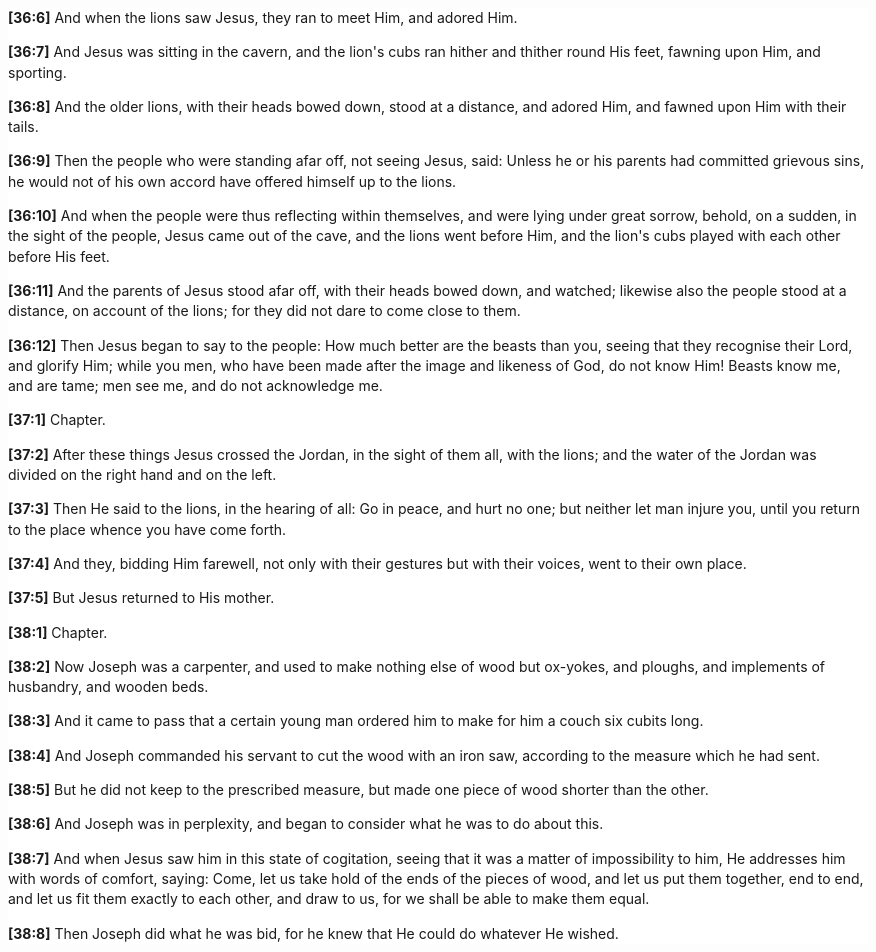 **[36:6]** And when the lions saw Jesus, they ran to meet Him, and adored Him.

**[36:7]** And Jesus was sitting in the cavern, and the lion's cubs ran hither and thither round His feet, fawning upon Him, and sporting.

**[36:8]** And the older lions, with their heads bowed down, stood at a distance, and adored Him, and fawned upon Him with their tails.

**[36:9]** Then the people who were standing afar off, not seeing Jesus, said:  Unless he or his parents had committed grievous sins, he would not of his own accord have offered himself up to the lions.

**[36:10]** And when the people were thus reflecting within themselves, and were lying under great sorrow, behold, on a sudden, in the sight of the people, Jesus came out of the cave, and the lions went before Him, and the lion's cubs played with each other before His feet.

**[36:11]** And the parents of Jesus stood afar off, with their heads bowed down, and watched; likewise also the people stood at a distance, on account of the lions; for they did not dare to come close to them.

**[36:12]** Then Jesus began to say to the people:  How much better are the beasts than you, seeing that they recognise their Lord, and glorify Him; while you men, who have been made after the image and likeness of God, do not know Him!  Beasts know me, and are tame; men see me, and do not acknowledge me.

**[37:1]** Chapter.

**[37:2]** After these things Jesus crossed the Jordan, in the sight of them all, with the lions; and the water of the Jordan was divided on the right hand and on the left.

**[37:3]** Then He said to the lions, in the hearing of all:  Go in peace, and hurt no one; but neither let man injure you, until you return to the place whence you have come forth.

**[37:4]** And they, bidding Him farewell, not only with their gestures but with their voices, went to their own place.

**[37:5]** But Jesus returned to His mother.

**[38:1]** Chapter.

**[38:2]** Now Joseph was a carpenter, and used to make nothing else of wood but ox-yokes, and ploughs, and implements of husbandry, and wooden beds.

**[38:3]** And it came to pass that a certain young man ordered him to make for him a couch six cubits long.

**[38:4]** And Joseph commanded his servant to cut the wood with an iron saw, according to the measure which he had sent.

**[38:5]** But he did not keep to the prescribed measure, but made one piece of wood shorter than the other.

**[38:6]** And Joseph was in perplexity, and began to consider what he was to do about this.

**[38:7]** And when Jesus saw him in this state of cogitation, seeing that it was a matter of impossibility to him, He addresses him with words of comfort, saying:  Come, let us take hold of the ends of the pieces of wood, and let us put them together, end to end, and let us fit them exactly to each other, and draw to us, for we shall be able to make them equal.

**[38:8]** Then Joseph did what he was bid, for he knew that He could do whatever He wished.
